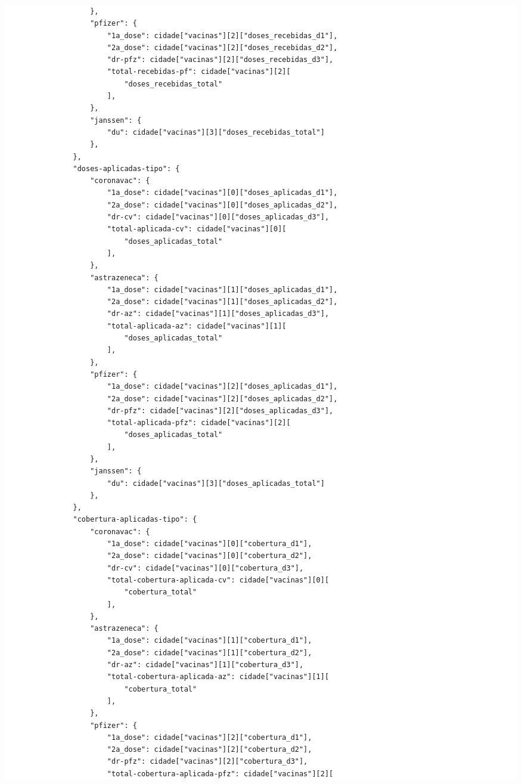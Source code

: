                         },
                        "pfizer": {
                            "1a_dose": cidade["vacinas"][2]["doses_recebidas_d1"],
                            "2a_dose": cidade["vacinas"][2]["doses_recebidas_d2"],
                            "dr-pfz": cidade["vacinas"][2]["doses_recebidas_d3"],
                            "total-recebidas-pf": cidade["vacinas"][2][
                                "doses_recebidas_total"
                            ],
                        },
                        "janssen": {
                            "du": cidade["vacinas"][3]["doses_recebidas_total"]
                        },
                    },
                    "doses-aplicadas-tipo": {
                        "coronavac": {
                            "1a_dose": cidade["vacinas"][0]["doses_aplicadas_d1"],
                            "2a_dose": cidade["vacinas"][0]["doses_aplicadas_d2"],
                            "dr-cv": cidade["vacinas"][0]["doses_aplicadas_d3"],
                            "total-aplicada-cv": cidade["vacinas"][0][
                                "doses_aplicadas_total"
                            ],
                        },
                        "astrazeneca": {
                            "1a_dose": cidade["vacinas"][1]["doses_aplicadas_d1"],
                            "2a_dose": cidade["vacinas"][1]["doses_aplicadas_d2"],
                            "dr-az": cidade["vacinas"][1]["doses_aplicadas_d3"],
                            "total-aplicada-az": cidade["vacinas"][1][
                                "doses_aplicadas_total"
                            ],
                        },
                        "pfizer": {
                            "1a_dose": cidade["vacinas"][2]["doses_aplicadas_d1"],
                            "2a_dose": cidade["vacinas"][2]["doses_aplicadas_d2"],
                            "dr-pfz": cidade["vacinas"][2]["doses_aplicadas_d3"],
                            "total-aplicada-pfz": cidade["vacinas"][2][
                                "doses_aplicadas_total"
                            ],
                        },
                        "janssen": {
                            "du": cidade["vacinas"][3]["doses_aplicadas_total"]
                        },
                    },
                    "cobertura-aplicadas-tipo": {
                        "coronavac": {
                            "1a_dose": cidade["vacinas"][0]["cobertura_d1"],
                            "2a_dose": cidade["vacinas"][0]["cobertura_d2"],
                            "dr-cv": cidade["vacinas"][0]["cobertura_d3"],
                            "total-cobertura-aplicada-cv": cidade["vacinas"][0][
                                "cobertura_total"
                            ],
                        },
                        "astrazeneca": {
                            "1a_dose": cidade["vacinas"][1]["cobertura_d1"],
                            "2a_dose": cidade["vacinas"][1]["cobertura_d2"],
                            "dr-az": cidade["vacinas"][1]["cobertura_d3"],
                            "total-cobertura-aplicada-az": cidade["vacinas"][1][
                                "cobertura_total"
                            ],
                        },
                        "pfizer": {
                            "1a_dose": cidade["vacinas"][2]["cobertura_d1"],
                            "2a_dose": cidade["vacinas"][2]["cobertura_d2"],
                            "dr-pfz": cidade["vacinas"][2]["cobertura_d3"],
                            "total-cobertura-aplicada-pfz": cidade["vacinas"][2][

[Painel Covid do Maranhão]: https://painel-covid19.saude.ma.gov.br/
[BeautifulSoap]: https://beautiful-soup-4.readthedocs.io/en/latest/
[Quotes to Scrape]: https://quotes.toscrape.com/
[primeiro]: https://lcsvillela.github.io/nutrindo-se-da-internet-com-scrapy.html
[segundo]: https://lcsvillela.github.io/querido-diario-monitorando-governo-com-scrapy.html
[este caso que criei]: https://lcsvillela.github.io/publicando-tweet-com-python.html
[JSON]: https://pt.wikipedia.org/wiki/JSON
[Scrapy]: https://pt.wikipedia.org/wiki/Scrapy
[aqui]: https://lcsvillela.github.io/nutrindo-se-da-internet-com-scrapy.html
[spider (aranha)]: https://pt.wikipedia.org/wiki/Rastreador_web
[Americana]: https://pt.wikipedia.org/wiki/Americana
[Querido Diário]: https://queridodiario.ok.org.br/
[Open Knowledge Brasil]: https://ok.org.br/
[nesta colaboração]: https://github.com/okfn-brasil/querido-diario/issues/467
[assim ou assado, ou se é x ou y]: https://www.python.org/community/diversity/
[BeautifulSoap]: https://beautiful-soup-4.readthedocs.io/en/latest/
[Selenium]: https://selenium-python.readthedocs.io/
[vim]: https://pt.wikipedia.org/wiki/Vim
[URL]: https://pt.wikipedia.org/wiki/URL
[scrapy-splash]: https://github.com/scrapy-plugins/scrapy-splash
[processamento paralelo]: https://lcsvillela.github.io/bash-na-velocidade-da-luz.html
[explicação teórica]: https://towardsdatascience.com/web-scraping-with-scrapy-theoretical-understanding-f8639a25d9cd
[xpath]: https://pt.wikipedia.org/wiki/XPath
[vetor (array)]: https://pt.wikipedia.org/wiki/Arranjo_(computa%C3%A7%C3%A3o)
[oauth2]: https://oauth.net/2/
[CSRF]: https://www.ibm.com/docs/pt-br/sva/10.0.0?topic=configuration-prevention-cross-site-request-forgery-csrf-attacks
[mitmproxy]: https://mitmproxy.org/
[cookie]: https://pt.wikipedia.org/wiki/Cookie_(inform%C3%A1tica)
[IBGE]: https://www.ibge.gov.br/
[Programando com classe sem smokin - Parte 1]: https://lcsvillela.com/programe-com-classe-like-a-lady-or-a-sir.html
[projeto de extração dos dados de vacinação]: https://github.com/lcsvillela/MonitorVacinasMaranhao